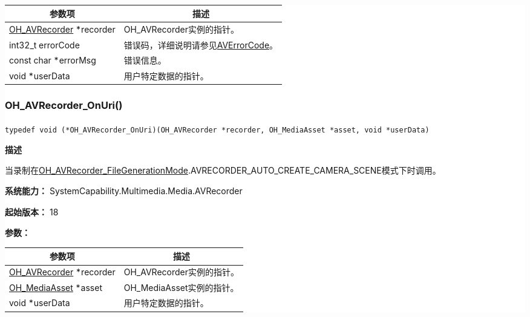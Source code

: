 | 参数项 | 描述 |
| -- | -- |
| [OH_AVRecorder](capi-avrecorder-oh-avrecorder.md) *recorder | OH_AVRecorder实例的指针。 |
|  int32_t errorCode | 错误码，详细说明请参见[AVErrorCode](../apis-avcodec-kit/capi-native-averrors-h.md#oh_averrcode)。 |
|  const char *errorMsg | 错误信息。 |
| void *userData | 用户特定数据的指针。 |

### OH_AVRecorder_OnUri()

```
typedef void (*OH_AVRecorder_OnUri)(OH_AVRecorder *recorder, OH_MediaAsset *asset, void *userData)
```

**描述**

当录制在[OH_AVRecorder_FileGenerationMode](#oh_avrecorder_filegenerationmode).AVRECORDER_AUTO_CREATE_CAMERA_SCENE模式下时调用。

**系统能力：** SystemCapability.Multimedia.Media.AVRecorder

**起始版本：** 18


**参数：**

| 参数项 | 描述 |
| -- | -- |
| [OH_AVRecorder](capi-avrecorder-oh-avrecorder.md) *recorder | OH_AVRecorder实例的指针。 |
| [OH_MediaAsset](../apis-media-library-kit/capi-mediaassetmanager-oh-mediaasset.md) *asset | OH_MediaAsset实例的指针。 |
|  void *userData | 用户特定数据的指针。 |


